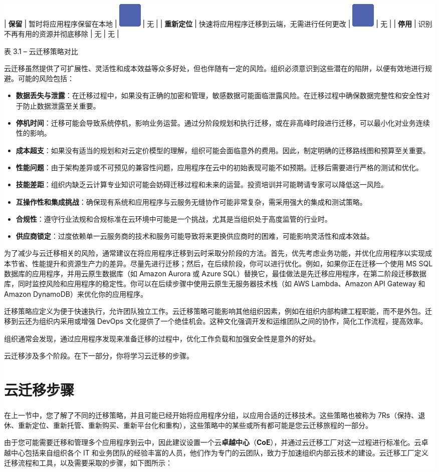 | **保留** | 暂时将应用程序保留在本地 | ![](img/B21336_03_12.png) | 无 |
| **重新定位** | 快速将应用程序迁移到云端，无需进行任何更改 | ![](img/B21336_03_12.png) | 无 |
| **停用** | 识别不再有用的资源并彻底移除 | 无 | 无 |

表 3.1 – 云迁移策略对比

云迁移虽然提供了可扩展性、灵活性和成本效益等众多好处，但也伴随有一定的风险。组织必须意识到这些潜在的陷阱，以便有效地进行规避。可能的风险包括：

+   **数据丢失与泄露**：在迁移过程中，如果没有正确的加密和管理，敏感数据可能面临泄露风险。在迁移过程中确保数据完整性和安全性对于防止数据泄露至关重要。

+   **停机时间**：迁移可能会导致系统停机，影响业务运营。通过分阶段规划和执行迁移，或在非高峰时段进行迁移，可以最小化对业务连续性的影响。

+   **成本超支**：如果没有适当的规划和对云定价模型的理解，组织可能会面临意外的费用。因此，制定明确的迁移路线图和预算至关重要。

+   **性能问题**：由于架构差异或不可预见的兼容性问题，应用程序在云中的初始表现可能不如预期。迁移后需要进行严格的测试和优化。

+   **技能差距**：组织内缺乏云计算专业知识可能会妨碍迁移过程和未来的运营。投资培训并可能聘请专家可以降低这一风险。

+   **互操作性和集成挑战**：确保现有系统和应用程序与云服务无缝协作可能非常复杂，需采用强大的集成和测试策略。

+   **合规性**：遵守行业法规和合规标准在云环境中可能是一个挑战，尤其是当组织处于高度监管的行业时。

+   **供应商锁定**：过度依赖单一云服务商的技术和服务可能导致将来更换供应商时的困难，可能影响灵活性和成本效益。

为了减少与云迁移相关的风险，通常建议在将应用程序迁移到云时采取分阶段的方法。首先，优先考虑业务功能，并优化应用程序以实现成本节省、性能提升和资源生产力的差异。尽量先进行迁移；然后，在后续阶段，你可以进行优化。例如，如果你正在迁移一个使用 MS SQL 数据库的应用程序，并用云原生数据库（如 Amazon Aurora 或 Azure SQL）替换它，最佳做法是先迁移应用程序，在第二阶段迁移数据库，同时监控风险和应用程序的稳定性。你可以在后续步骤中使用云原生无服务器技术栈（如 AWS Lambda、Amazon API Gateway 和 Amazon DynamoDB）来优化你的应用程序。

迁移策略应定义为便于快速执行，允许团队独立工作。云迁移策略可能影响其他组织因素，例如在组织内部构建工程职能，而不是外包。迁移到云还为组织内采用或增强 DevOps 文化提供了一个绝佳机会。这种文化强调开发和运维团队之间的协作，简化工作流程，提高效率。

组织通常会发现，通过应用程序发现来准备迁移的过程中，优化工作负载和加强安全性是意外的好处。

云迁移涉及多个阶段。在下一部分，你将学习云迁移的步骤。

# 云迁移步骤

在上一节中，您了解了不同的迁移策略，并且可能已经开始将应用程序分组，以应用合适的迁移技术。这些策略也被称为 7Rs（保持、退休、重新定位、重新托管、重新购买、重新平台化和重构），这些策略中的某些或所有都可能是您云迁移旅程的一部分。

由于您可能需要迁移和管理多个应用程序到云中，因此建议设置一个云**卓越中心**（**CoE**），并通过云迁移工厂对这一过程进行标准化。云卓越中心包括来自组织各个 IT 和业务团队的经验丰富的人员，他们作为专门的云团队，致力于加速组织内部云技术的建设。云迁移工厂定义迁移流程和工具，以及需要采取的步骤，如下图所示：
